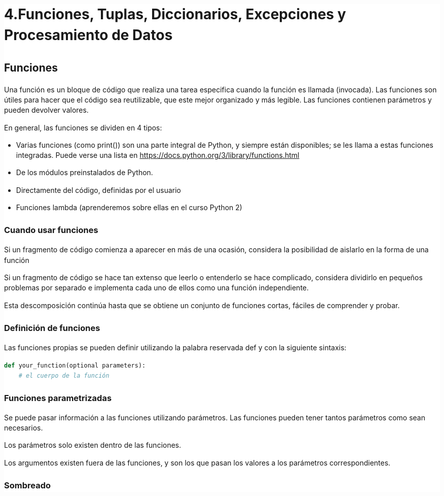 # 4.Funciones, Tuplas, Diccionarios, Excepciones y Procesamiento de Datos

## Funciones

Una función es un bloque de código que realiza una tarea especifica cuando la
función es llamada (invocada). Las funciones son útiles para hacer que el
código sea reutilizable, que este mejor organizado y más legible. Las funciones
contienen parámetros y pueden devolver valores.

En general, las funciones se dividen en 4 tipos:

* Varias funciones (como print()) son una parte integral de Python, y siempre
  están disponibles; se les llama a estas funciones integradas. Puede verse una
  lista en <https://docs.python.org/3/library/functions.html>

* De los módulos preinstalados de Python.

* Directamente del código, definidas por el usuario

* Funciones lambda (aprenderemos sobre ellas en el curso Python 2)

### Cuando usar funciones

Si un fragmento de código comienza a aparecer en más de una ocasión, considera
la posibilidad de aislarlo en la forma de una función

Si un fragmento de código se hace tan extenso que leerlo o entenderlo se hace
complicado, considera dividirlo en pequeños problemas por separado e implementa
cada uno de ellos como una función independiente.

Esta descomposición continúa hasta que se obtiene un conjunto de funciones
cortas, fáciles de comprender y probar.

### Definición de funciones

Las funciones propias se pueden definir utilizando la palabra reservada def y
con la siguiente sintaxis:

```py
def your_function(optional parameters):
    # el cuerpo de la función
```

### Funciones parametrizadas

Se puede pasar información a las funciones utilizando parámetros. Las funciones
pueden tener tantos parámetros como sean necesarios.

Los parámetros solo existen dentro de las funciones.

Los argumentos existen fuera de las funciones, y son los que pasan los valores
a los parámetros correspondientes.

### Sombreado
